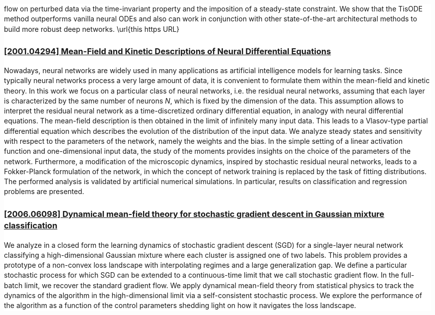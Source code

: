 flow on perturbed data via the time-invariant property and the imposition of a
steady-state constraint. We show that the TisODE method outperforms vanilla
neural ODEs and also can work in conjunction with other state-of-the-art
architectural methods to build more robust deep networks.
\url{this https URL}

    

### [[2001.04294] Mean-Field and Kinetic Descriptions of Neural Differential Equations](http://arxiv.org/abs/2001.04294)


  Nowadays, neural networks are widely used in many applications as artificial
intelligence models for learning tasks. Since typically neural networks process
a very large amount of data, it is convenient to formulate them within the
mean-field and kinetic theory. In this work we focus on a particular class of
neural networks, i.e. the residual neural networks, assuming that each layer is
characterized by the same number of neurons $N$, which is fixed by the
dimension of the data. This assumption allows to interpret the residual neural
network as a time-discretized ordinary differential equation, in analogy with
neural differential equations. The mean-field description is then obtained in
the limit of infinitely many input data. This leads to a Vlasov-type partial
differential equation which describes the evolution of the distribution of the
input data. We analyze steady states and sensitivity with respect to the
parameters of the network, namely the weights and the bias. In the simple
setting of a linear activation function and one-dimensional input data, the
study of the moments provides insights on the choice of the parameters of the
network. Furthermore, a modification of the microscopic dynamics, inspired by
stochastic residual neural networks, leads to a Fokker-Planck formulation of
the network, in which the concept of network training is replaced by the task
of fitting distributions. The performed analysis is validated by artificial
numerical simulations. In particular, results on classification and regression
problems are presented.

    

### [[2006.06098] Dynamical mean-field theory for stochastic gradient descent in Gaussian mixture classification](http://arxiv.org/abs/2006.06098)


  We analyze in a closed form the learning dynamics of stochastic gradient
descent (SGD) for a single-layer neural network classifying a high-dimensional
Gaussian mixture where each cluster is assigned one of two labels. This problem
provides a prototype of a non-convex loss landscape with interpolating regimes
and a large generalization gap. We define a particular stochastic process for
which SGD can be extended to a continuous-time limit that we call stochastic
gradient flow. In the full-batch limit, we recover the standard gradient flow.
We apply dynamical mean-field theory from statistical physics to track the
dynamics of the algorithm in the high-dimensional limit via a self-consistent
stochastic process. We explore the performance of the algorithm as a function
of the control parameters shedding light on how it navigates the loss
landscape.
